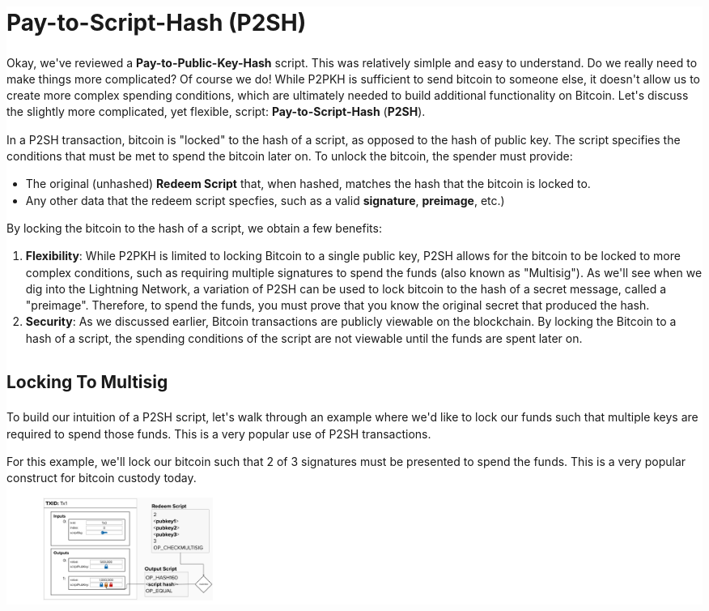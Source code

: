 # Pay-to-Script-Hash (P2SH)

Okay, we've reviewed a **Pay-to-Public-Key-Hash** script. This was relatively simlple and easy to understand. Do we really need to make things more complicated? Of course we do! While P2PKH is sufficient to send bitcoin to someone else, it doesn't allow us to create more complex spending conditions, which are ultimately needed to build additional functionality on Bitcoin. Let's discuss the slightly more complicated, yet flexible, script: **Pay-to-Script-Hash** (**P2SH**).

In a P2SH transaction, bitcoin is "locked" to the hash of a script, as opposed to the hash of public key. The script specifies the conditions that must be met to spend the bitcoin later on. To unlock the bitcoin, the spender must provide:
- The original (unhashed) **Redeem Script** that, when hashed, matches the hash that the bitcoin is locked to.
- Any other data that the redeem script specfies, such as a valid **signature**, **preimage**, etc.)

By locking the bitcoin to the hash of a script, we obtain a few benefits:

1) **Flexibility**: While P2PKH is limited to locking Bitcoin to a single public key, P2SH allows for the bitcoin to be locked to more complex conditions, such as requiring multiple signatures to spend the funds (also known as "Multisig"). As we'll see when we dig into the Lightning Network, a variation of P2SH can be used to lock bitcoin to the hash of a secret message, called a "preimage". Therefore, to spend the funds, you must prove that you know the original secret that produced the hash.
2) **Security**: As we discussed earlier, Bitcoin transactions are publicly viewable on the blockchain. By locking the Bitcoin to a hash of a script, the spending conditions of the script are not viewable until the funds are spent later on.

## Locking To Multisig
To build our intuition of a P2SH script, let's walk through an example where we'd like to lock our funds such that multiple keys are required to spend those funds. This is a very popular use of P2SH transactions.

For this example, we'll lock our bitcoin such that 2 of 3 signatures must be presented to spend the funds. This is a very popular construct for bitcoin custody today.

<p align="center" style="width: 50%; max-width: 300px;">
  <img src="./tutorial_images/intro_to_htlc/p2sh-multisig.png" alt="p2sh-multisig" width="70%" height="auto">
</p>